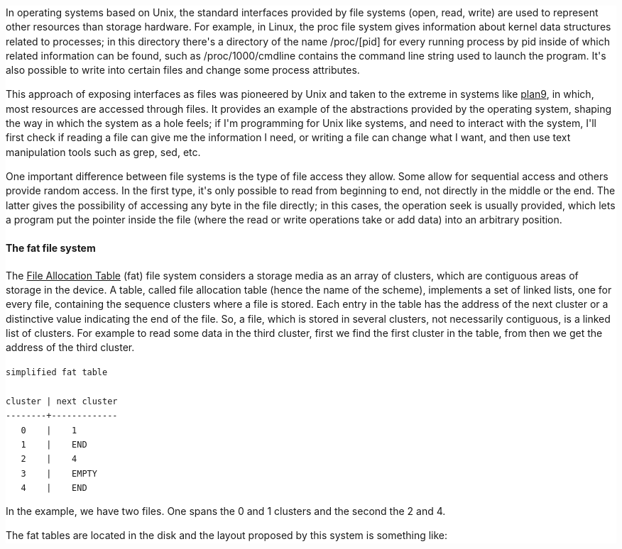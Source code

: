 In operating systems based on Unix, the standard interfaces provided by file
systems (open, read, write) are used to represent other resources than storage
hardware. For example, in Linux, the proc file system gives information about
kernel data structures related to processes; in this directory there's a
directory of the name /proc/[pid] for every running process by pid inside of
which related information can be found, such as /proc/1000/cmdline contains
the command line string used to launch the program. It's also possible to
write into certain files and change some process attributes.

This approach of exposing interfaces as files was pioneered by Unix and taken
to the extreme in systems like [plan9](https://9p.io/plan9/), in which, most
resources are accessed through files. It provides an example of the
abstractions provided by the operating system, shaping the way in which the
system as a hole feels; if I'm programming for Unix like systems, and need to
interact with the system, I'll first check if reading a file can give me the
information I need, or writing a file can change what I want, and then use
text manipulation tools such as grep, sed, etc.

One important difference between file systems is the type of file access they
allow. Some allow for sequential access and others provide random access. In
the first type, it's only possible to read from beginning to end, not directly
in the middle or the end. The latter gives the possibility of accessing any
byte in the file directly; in this cases, the operation seek is usually
provided, which lets a program put the pointer inside the file (where the read
or write operations take or add data) into an arbitrary position.

#### The fat file system

The [File Allocation Table](https://wiki.osdev.org/FAT) (fat) file system
considers a storage media as an array of clusters, which are contiguous areas
of storage in the device. A table, called file allocation table (hence the
name of the scheme), implements a set of linked lists, one for every file,
containing the sequence clusters where a file is stored. Each entry in the
table has the address of the next cluster or a distinctive value indicating
the end of the file. So, a file, which is stored in several clusters, not
necessarily contiguous, is a linked list of clusters. For example to read some
data in the third cluster, first we find the first cluster in the table, from
then we get the address of the third cluster.

    
    
    simplified fat table
    
    cluster | next cluster
    --------+-------------
       0    |    1
       1    |    END
       2    |    4
       3    |    EMPTY
       4    |    END
    

In the example, we have two files. One spans the 0 and 1 clusters and the
second the 2 and 4.

The fat tables are located in the disk and the layout proposed by this system
is something like:
